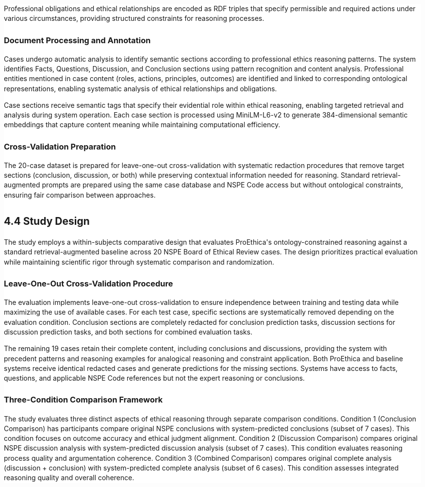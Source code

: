 Professional obligations and ethical relationships are encoded as RDF triples that specify permissible and required actions under various circumstances, providing structured constraints for reasoning processes.

### Document Processing and Annotation

Cases undergo automatic analysis to identify semantic sections according to professional ethics reasoning patterns. The system identifies Facts, Questions, Discussion, and Conclusion sections using pattern recognition and content analysis. Professional entities mentioned in case content (roles, actions, principles, outcomes) are identified and linked to corresponding ontological representations, enabling systematic analysis of ethical relationships and obligations.

Case sections receive semantic tags that specify their evidential role within ethical reasoning, enabling targeted retrieval and analysis during system operation. Each case section is processed using MiniLM-L6-v2 to generate 384-dimensional semantic embeddings that capture content meaning while maintaining computational efficiency.

### Cross-Validation Preparation

The 20-case dataset is prepared for leave-one-out cross-validation with systematic redaction procedures that remove target sections (conclusion, discussion, or both) while preserving contextual information needed for reasoning. Standard retrieval-augmented prompts are prepared using the same case database and NSPE Code access but without ontological constraints, ensuring fair comparison between approaches.

## 4.4 Study Design

The study employs a within-subjects comparative design that evaluates ProEthica's ontology-constrained reasoning against a standard retrieval-augmented baseline across 20 NSPE Board of Ethical Review cases. The design prioritizes practical evaluation while maintaining scientific rigor through systematic comparison and randomization.

### Leave-One-Out Cross-Validation Procedure

The evaluation implements leave-one-out cross-validation to ensure independence between training and testing data while maximizing the use of available cases. For each test case, specific sections are systematically removed depending on the evaluation condition. Conclusion sections are completely redacted for conclusion prediction tasks, discussion sections for discussion prediction tasks, and both sections for combined evaluation tasks.

The remaining 19 cases retain their complete content, including conclusions and discussions, providing the system with precedent patterns and reasoning examples for analogical reasoning and constraint application. Both ProEthica and baseline systems receive identical redacted cases and generate predictions for the missing sections. Systems have access to facts, questions, and applicable NSPE Code references but not the expert reasoning or conclusions.

### Three-Condition Comparison Framework

The study evaluates three distinct aspects of ethical reasoning through separate comparison conditions. Condition 1 (Conclusion Comparison) has participants compare original NSPE conclusions with system-predicted conclusions (subset of 7 cases). This condition focuses on outcome accuracy and ethical judgment alignment. Condition 2 (Discussion Comparison) compares original NSPE discussion analysis with system-predicted discussion analysis (subset of 7 cases). This condition evaluates reasoning process quality and argumentation coherence. Condition 3 (Combined Comparison) compares original complete analysis (discussion + conclusion) with system-predicted complete analysis (subset of 6 cases). This condition assesses integrated reasoning quality and overall coherence.
